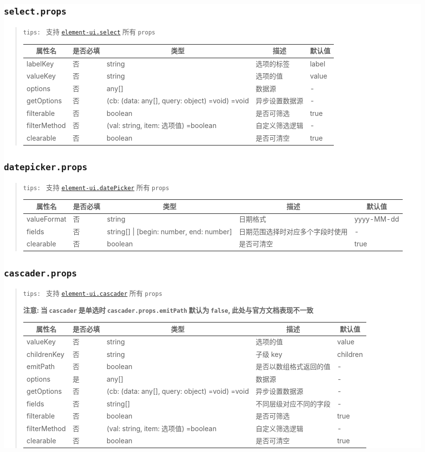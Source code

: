 ## <span id="api-select">`select.props`</span>

> `tips: ` 支持 [`element-ui.select`](https://element.eleme.cn/#/zh-CN/component/select#select-attributes) 所有 `props`
>
> | 属性名       | 是否必填 | 类型                                           | 描述           | 默认值 |
> | ------------ | -------- | ---------------------------------------------- | -------------- | ------ |
> | labelKey     | 否       | string                                         | 选项的标签     | label  |
> | valueKey     | 否       | string                                         | 选项的值       | value  |
> | options      | 否       | any[]                                          | 数据源         | -      |
> | getOptions   | 否       | (cb: (data: any[], query: object) =void) =void | 异步设置数据源 | -      |
> | filterable   | 否       | boolean                                        | 是否可筛选     | true   |
> | filterMethod | 否       | (val: string, item: 选项值) =boolean           | 自定义筛选逻辑 | -      |
> | clearable    | 否       | boolean                                        | 是否可清空     | true   |

## <span id="api-date-picker">`datepicker.props`</span>

> `tips: ` 支持 [`element-ui.datePicker`](https://element.eleme.cn/#/zh-CN/component/date-picker#attributes) 所有 `props`
>
> | 属性名      | 是否必填 | 类型                                     | 描述                             | 默认值     |
> | ----------- | -------- | ---------------------------------------- | -------------------------------- | ---------- |
> | valueFormat | 否       | string                                   | 日期格式                         | yyyy-MM-dd |
> | fields      | 否       | string[] \| [begin: number, end: number] | 日期范围选择时对应多个字段时使用 | -          |
> | clearable   | 否       | boolean                                  | 是否可清空                       | true       |

## <span id="api-cascader">`cascader.props`</span>

> `tips: ` 支持 [`element-ui.cascader`](https://element.eleme.cn/#/zh-CN/component/cascader#cascader-attributes) 所有 `props`
>
> **注意: 当 `cascader` 是单选时 `cascader.props.emitPath` 默认为 `false`, 此处与官方文档表现不一致**
>
> | 属性名       | 是否必填 | 类型                                           | 描述                   | 默认值   |
> | ------------ | -------- | ---------------------------------------------- | ---------------------- | -------- |
> | valueKey     | 否       | string                                         | 选项的值               | value    |
> | childrenKey  | 否       | string                                         | 子级 key               | children |
> | emitPath     | 否       | boolean                                        | 是否以数组格式返回的值 | -        |
> | options      | 是       | any[]                                          | 数据源                 | -        |
> | getOptions   | 否       | (cb: (data: any[], query: object) =void) =void | 异步设置数据源         | -        |
> | fields       | 否       | string[]                                       | 不同层级对应不同的字段 | -        |
> | filterable   | 否       | boolean                                        | 是否可筛选             | true     |
> | filterMethod | 否       | (val: string, item: 选项值) =boolean           | 自定义筛选逻辑         | -        |
> | clearable    | 否       | boolean                                        | 是否可清空             | true     |
